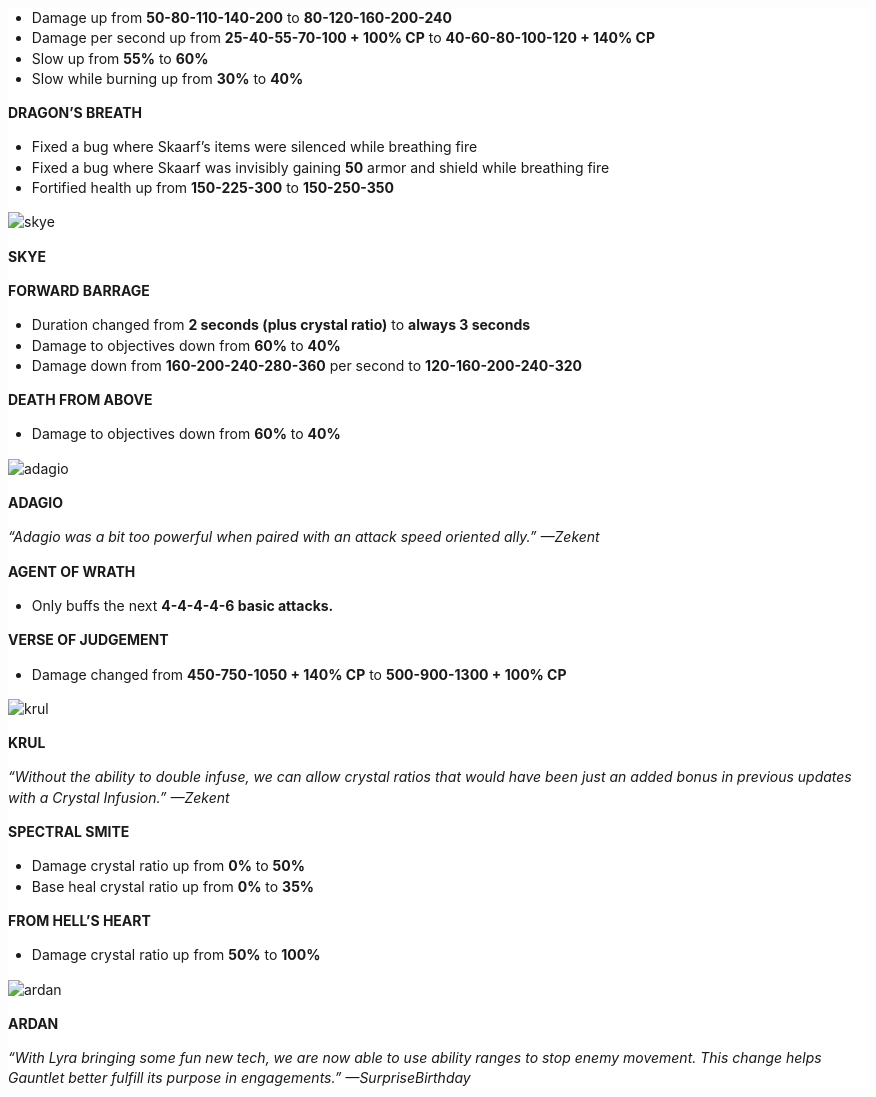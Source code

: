 * Damage up from **50-80-110-140-200** to **80-120-160-200-240**
* Damage per second up from **25-40-55-70-100 + 100% CP** to **40-60-80-100-120 + 140% CP**
* Slow up from **55%** to **60%**
* Slow while burning up from **30%** to **40%**

**DRAGON’S BREATH**

* Fixed a bug where Skaarf’s items were silenced while breathing fire
* Fixed a bug where Skaarf was invisibly gaining **50** armor and shield while breathing fire
* Fortified health up from **150-225-300** to **150-250-350**

![skye](https://jd3sljkvzi-flywheel.netdna-ssl.com/wp-content/uploads/2016/01/skye.png)

**SKYE**

**FORWARD BARRAGE**

* Duration changed from **2 seconds \(plus crystal ratio\)** to **always 3 seconds**
* Damage to objectives down from **60%** to **40%**
* Damage down from **160-200-240-280-360** per second to **120-160-200-240-320**

**DEATH FROM ABOVE**

* Damage to objectives down from **60%** to **40%**

![adagio](https://jd3sljkvzi-flywheel.netdna-ssl.com/wp-content/uploads/2016/01/adagio.png)

**ADAGIO**

_“Adagio was a bit too powerful when paired with an attack speed oriented ally.” —Zekent_

**AGENT OF WRATH**

* Only buffs the next **4-4-4-4-6 basic attacks.**

**VERSE OF JUDGEMENT**

* Damage changed from **450-750-1050 + 140% CP** to **500-900-1300 + 100% CP**

![krul](https://jd3sljkvzi-flywheel.netdna-ssl.com/wp-content/uploads/2016/01/krul.png)

**KRUL**

_“Without the ability to double infuse, we can allow crystal ratios that would have been just an added bonus in previous updates with a Crystal Infusion.” —Zekent_

**SPECTRAL SMITE**

* Damage crystal ratio up from **0%** to **50%**
* Base heal crystal ratio up from **0%** to **35%**

**FROM HELL’S HEART**

* Damage crystal ratio up from **50%** to **100%**

![ardan](https://jd3sljkvzi-flywheel.netdna-ssl.com/wp-content/uploads/2016/01/ardan-1.png)

**ARDAN**

_“With Lyra bringing some fun new tech, we are now able to use ability ranges to stop enemy movement. This change helps Gauntlet better fulfill its purpose in engagements.” —SurpriseBirthday_
